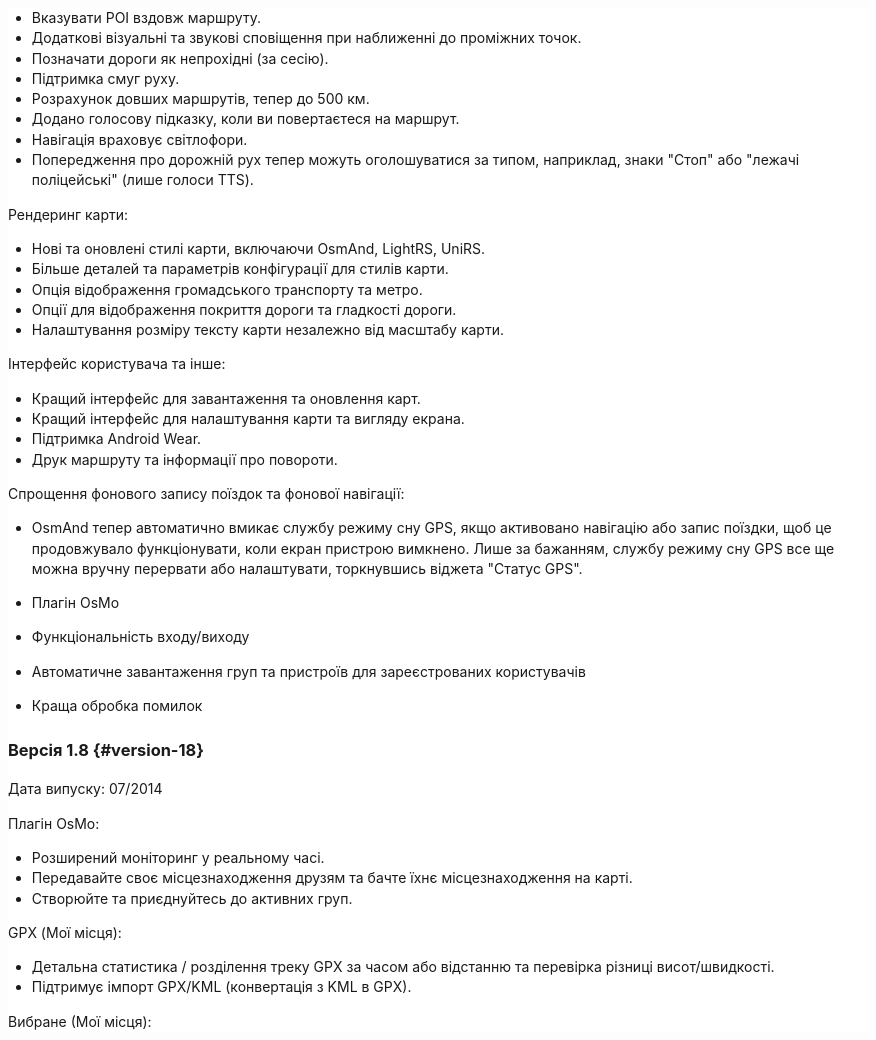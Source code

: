 - Вказувати POI вздовж маршруту.
- Додаткові візуальні та звукові сповіщення при наближенні до проміжних точок.
- Позначати дороги як непрохідні (за сесію).
- Підтримка смуг руху.
- Розрахунок довших маршрутів, тепер до 500 км.
- Додано голосову підказку, коли ви повертаєтеся на маршрут.
- Навігація враховує світлофори.
- Попередження про дорожній рух тепер можуть оголошуватися за типом, наприклад, знаки "Стоп" або "лежачі поліцейські" (лише голоси TTS).

Рендеринг карти:

- Нові та оновлені стилі карти, включаючи OsmAnd, LightRS, UniRS.
- Більше деталей та параметрів конфігурації для стилів карти.
- Опція відображення громадського транспорту та метро.
- Опції для відображення покриття дороги та гладкості дороги.
- Налаштування розміру тексту карти незалежно від масштабу карти.

Інтерфейс користувача та інше:

- Кращий інтерфейс для завантаження та оновлення карт.
- Кращий інтерфейс для налаштування карти та вигляду екрана.
- Підтримка Android Wear.
- Друк маршруту та інформації про повороти.

Спрощення фонового запису поїздок та фонової навігації:

- OsmAnd тепер автоматично вмикає службу режиму сну GPS, якщо активовано навігацію або запис поїздки, щоб це продовжувало функціонувати, коли екран пристрою вимкнено. Лише за бажанням, службу режиму сну GPS все ще можна вручну перервати або налаштувати, торкнувшись віджета "Статус GPS".

- Плагін OsMo
- Функціональність входу/виходу
- Автоматичне завантаження груп та пристроїв для зареєстрованих користувачів
- Краща обробка помилок

<DownloadRelease blog="osmand-1-9" release="net.osmand-1.9.5-197.apk" />



### Версія 1.8 {#version-18}

Дата випуску: 07/2014

Плагін OsMo:

- Розширений моніторинг у реальному часі.
- Передавайте своє місцезнаходження друзям та бачте їхнє місцезнаходження на карті.
- Створюйте та приєднуйтесь до активних груп.

GPX (Мої місця):

- Детальна статистика / розділення треку GPX за часом або відстанню та перевірка різниці висот/швидкості.
- Підтримує імпорт GPX/KML (конвертація з KML в GPX).

Вибране (Мої місця):
